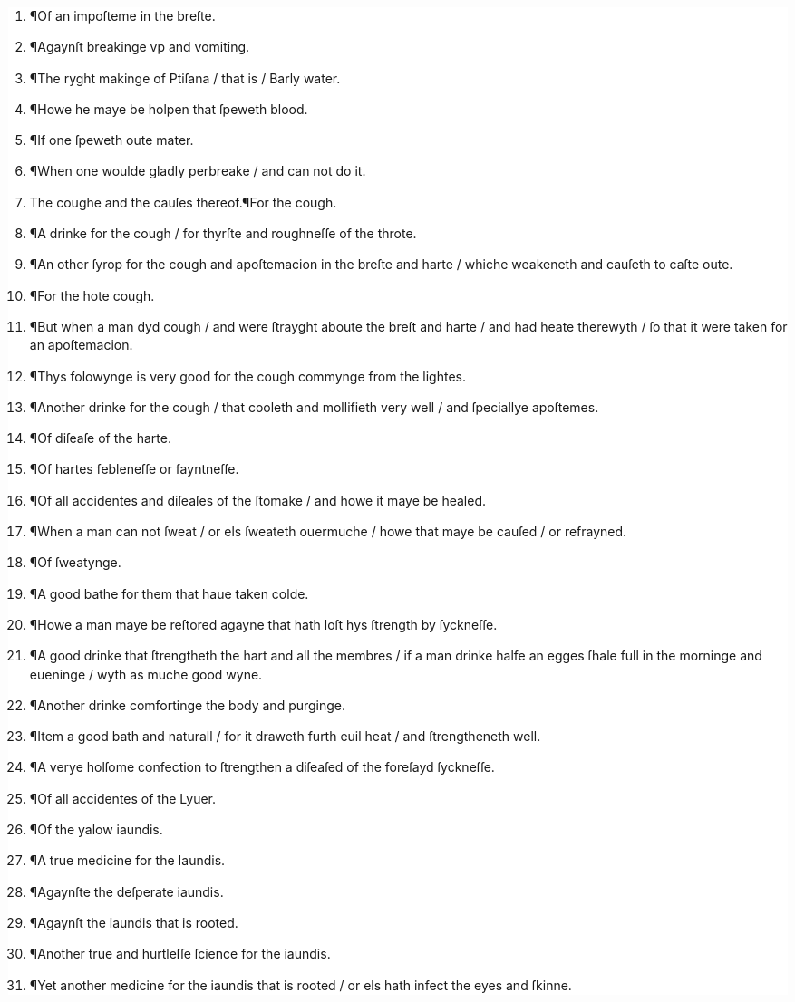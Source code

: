 1. ¶Of an impoſteme in the breſte.

1. ¶Agaynſt breakinge vp and vomiting.

1. ¶The ryght makinge of Ptiſana / that is / Barly water.

1. ¶Howe he maye be holpen that ſpeweth blood.

1. ¶If one ſpeweth oute mater.

1. ¶When one woulde gladly perbreake / and can not do it.

1. The coughe and the cauſes thereof.¶For the cough.

1. ¶A drinke for the cough / for thyrſte and roughneſſe of the throte.

1. ¶An other ſyrop for the cough and apoſtemacion in the breſte and harte / whiche weakeneth and cauſeth to caſte oute.

1. ¶For the hote cough.

1. ¶But when a man dyd cough / and were ſtrayght aboute the breſt and harte / and had heate therewyth / ſo that it were taken for an apoſtemacion.

1. ¶Thys folowynge is very good for the cough commynge from the lightes.

1. ¶Another drinke for the cough / that cooleth and mollifieth very well / and ſpeciallye apoſtemes.

1. ¶Of diſeaſe of the harte.

1. ¶Of hartes febleneſſe or fayntneſſe.

1. ¶Of all accidentes and diſeaſes of the ſtomake / and howe it maye be healed.

1. ¶When a man can not ſweat / or els ſweateth ouermuche / howe that maye be cauſed / or refrayned.

1. ¶Of ſweatynge.

1. ¶A good bathe for them that haue taken colde.

1. ¶Howe a man maye be reſtored agayne that hath loſt hys ſtrength by ſyckneſſe.

1. ¶A good drinke that ſtrengtheth the hart and all the membres / if a man drinke halfe an egges ſhale full in the morninge and eueninge / wyth as muche good wyne.

1. ¶Another drinke comfortinge the body and purginge.

1. ¶Item a good bath and naturall / for it draweth furth euil heat / and ſtrengtheneth well.

1. ¶A verye holſome confection to ſtrengthen a diſeaſed of the foreſayd ſyckneſſe.

1. ¶Of all accidentes of the Lyuer.

1. ¶Of the yalow iaundis.

1. ¶A true medicine for the Iaundis.

1. ¶Agaynſte the deſperate iaundis.

1. ¶Agaynſt the iaundis that is rooted.

1. ¶Another true and hurtleſſe ſcience for the iaundis.

1. ¶Yet another medicine for the iaundis that is rooted / or els hath infect the eyes and ſkinne.
